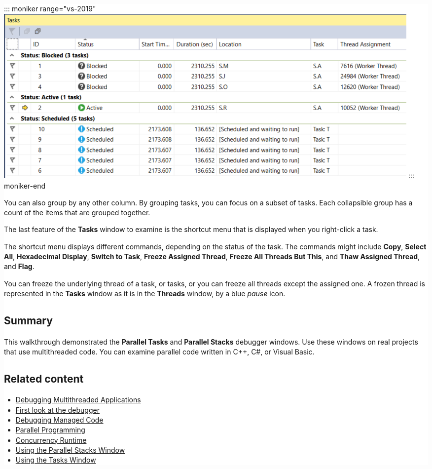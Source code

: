 
::: moniker range="vs-2019"
![Grouped tasks in Tasks window](../debugger/media/pdb_walkthrough_12.png "PDB_Walkthrough_12")
::: moniker-end

You can also group by any other column. By grouping tasks, you can focus on a subset of tasks. Each collapsible group has a count of the items that are grouped together.

The last feature of the **Tasks** window to examine is the shortcut menu that is displayed when you right-click a task.

The shortcut menu displays different commands, depending on the status of the task. The commands might include **Copy**, **Select All**, **Hexadecimal Display**, **Switch to Task**, **Freeze Assigned Thread**, **Freeze All Threads But This**, and **Thaw Assigned Thread**, and **Flag**.

You can freeze the underlying thread of a task, or tasks, or you can freeze all threads except the assigned one. A frozen thread is represented in the **Tasks** window as it is in the **Threads** window, by a blue *pause* icon.

## Summary

This walkthrough demonstrated the **Parallel Tasks** and **Parallel Stacks** debugger windows. Use these windows on real projects that use multithreaded code. You can examine parallel code written in C++, C#, or Visual Basic.

## Related content

- [Debugging Multithreaded Applications](../debugger/walkthrough-debugging-a-parallel-application.md)
- [First look at the debugger](../debugger/debugger-feature-tour.md)
- [Debugging Managed Code](../debugger/debugging-managed-code.md)
- [Parallel Programming](/dotnet/standard/parallel-programming/index)
- [Concurrency Runtime](/cpp/parallel/concrt/concurrency-runtime)
- [Using the Parallel Stacks Window](../debugger/using-the-parallel-stacks-window.md)
- [Using the Tasks Window](../debugger/using-the-tasks-window.md)
